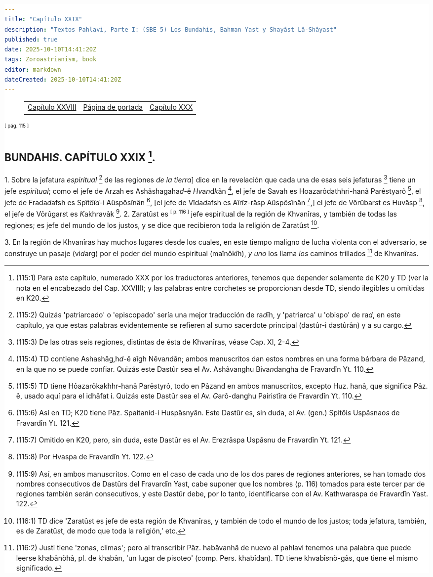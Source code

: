 ```yaml
---
title: "Capítulo XXIX"
description: "Textos Pahlavi, Parte I: (SBE 5) Los Bundahis, Bahman Yast y Shayâst Lâ-Shâyast"
published: true
date: 2025-10-10T14:41:20Z
tags: Zoroastrianism, book
editor: markdown
dateCreated: 2025-10-10T14:41:20Z
---
```


<figure class="table chapter-navigator">
  <table>
    <tbody>
      <tr>
        <td>
        <a href="/es/book/Zoroastrianism/Pahlavi_Texts_Part_1/Bundahis_28">
          <span class="mdi mdi-arrow-left-drop-circle"></span><span class="pl-2">Capítulo XXVIII</span>
        </a>
        </td>
        <td>
        <a href="/es/book/Zoroastrianism/Pahlavi_Texts_Part_1">
          <span class="mdi mdi-book-open-variant"></span><span class="pl-2">Página de portada</span>
        </a>
        </td>
        <td>
        <a href="/es/book/Zoroastrianism/Pahlavi_Texts_Part_1/Bundahis_30">
          <span class="pr-2">Capítulo XXX</span><span class="mdi mdi-arrow-right-drop-circle"></span>
        </a>
        </td>
      </tr>
    </tbody>
  </table>
</figure>

<span id="p115"><sup><small>[ pág. 115 ]</small></sup></span>

## BUNDAHI<i>S</i>. CAPÍTULO XXIX [^1].

1\. Sobre la jefatura _espiritual_ [^2] de las regiones _de la tierra_\] dice en la revelación que cada una de esas seis jefaturas [^3] tiene un jefe _espiritual_; como el jefe de Arzah es Ashâshagaha<i>d</i>\-ê <i>H</i><i>v</i>a<i>n</i>d<i>k</i>ãn [^4], el jefe de Savah es Hoazarôdathhri-hanâ Parê<i>s</i>tyarô [^5], el jefe de Frada<i>d</i>afsh es Spîtôî<i>d</i>\-i Aûspôsînân [^6], \[el jefe de Vîda<i>d</i>afsh es Aîrî<i>z</i>\-râsp Aûspôsînân [^7],\] el jefe de Vôrûbar<i>s</i>t es Huvâsp [^8], el jefe de Vôrûgar<i>s</i>t es <i>K</i>akhravâk [^9]. 2. Zaratû<i>s</i>t es <span id="p116"><sup><small>[ p. 116 ]</small></sup></span> jefe espiritual de la región de Khvanîras, y también de todas las regiones; es jefe del mundo de los justos, y se dice que recibieron toda la religión de Zaratû<i>s</i>t [^10].

3\. En la región de Khvanîras hay muchos lugares desde los cuales, en este tiempo maligno de lucha violenta con el adversario, se construye un pasaje (vi<i>d</i>arg) por el poder del mundo espiritual (maînôkîh), _y uno_ los llama _los_ caminos trillados [^11] de Khvanîras.


[^1]: (115:1) Para este capítulo, numerado XXX por los traductores anteriores, tenemos que depender solamente de K20 y TD (ver la nota en el encabezado del Cap. XXVIII); y las palabras entre corchetes se proporcionan desde TD, siendo ilegibles u omitidas en K20.
[^2]: (115:2) Quizás 'patriarcado' o 'episcopado' sería una mejor traducción de ra<i>d</i>îh, y 'patriarca' u 'obispo' de ra<i>d</i>, en este capítulo, ya que estas palabras evidentemente se refieren al sumo sacerdote principal (dastûr-i dastûrân) y a su cargo.
[^3]: (115:3) De las otras seis regiones, distintas de ésta de Khvanîras, véase Cap. XI, 2-4.
[^4]: (115:4) TD contiene Ashashâg,h<i>d</i>\-ê aîgh Nêva<i>n</i>dãn; ambos manuscritos dan estos nombres en una forma bárbara de Pâzand, en la que no se puede confiar. Quizás este Dastûr sea el Av. Ashâvanghu Biva<i>n</i>dangha de Fravardîn Yt. 110.
[^5]: (115:5) TD tiene Hôazarôkakhhr-hanâ Parê<i>s</i>tyrô, todo en Pâzand en ambos manuscritos, excepto Huz. hanâ, que significa Pâz. ê, usado aquí para el idhâfat i. Quizás este Dastûr sea el Av. <i>G</i>arô-danghu Pairi<i>s</i>tîra de Fravardîn Yt. 110.
[^6]: (115:6) Así en TD; K20 tiene Pâz. Spaitanid-i Huspâsnyân. Este Dastûr es, sin duda, el Av. (gen.) Spitôi<i>s</i> Uspãsnao<i>s</i> de Fravardîn Yt. 121.
[^7]: (115:7) Omitido en K20, pero, sin duda, este Dastûr es el Av. Erezrâspa Uspãsnu de Fravardîn Yt. 121.
[^8]: (115:8) Por Hvaspa de Fravardîn Yt. 122.
[^9]: (115:9) Así, en ambos manuscritos. Como en el caso de cada uno de los dos pares de regiones anteriores, se han tomado dos nombres consecutivos de Dastûrs del Fravardîn Yast, cabe suponer que los nombres (p. 116) tomados para este tercer par de regiones también serán consecutivos, y este Dastûr debe, por lo tanto, identificarse con el Av. Kathwaraspa de Fravardîn Yast. 122.
[^10]: (116:1) TD dice 'Zaratû<i>s</i>t es jefe de esta región de Khvanîras, y también de todo el mundo de los justos; toda jefatura, también, es de Zaratû<i>s</i>t, de modo que toda la religión,' etc.
[^11]: (116:2) Justi tiene 'zonas, climas'; pero al transcribir Pâz. habâvanhâ de nuevo al pahlavi tenemos una palabra que puede leerse khabânŏhâ, pl. de khabân, 'un lugar de pisoteo' (comp. Pers. khabîdan). TD tiene khvabî<i>s</i>nŏ-gâs, que tiene el mismo significado.
[^12]: (116:3) Lo que probablemente significa que se parecen a las seis regiones más pequeñas al estar aisladas y ser de difícil acceso; en otras palabras, son míticas o independientes del gobierno iraní.
[^13]: (116:4) Así en TD, que también omite el segundo, tercero y cuarto de estos territorios aislados. En K20 podríamos leer ra<i>d</i> va khû<i>d</i>âk, «jefe y señor», como epíteto de Aîrân-vê<i>g</i>. Este río debe ser el Nâhvtâk del cap. XXI, 6.
[^14]: (116:5) Leyendo Ka<i>s</i>mîr-i andar Hindû, pero TD tiene Ka<i>s</i>mîr-i andarûnŏ; quizás la última palabra fuera originalmente anîrânak, en cuyo caso deberíamos leer 'el Ka<i>s</i>mîr no iraní'.
[^15]: (117:1) El Av. Peshôtanu de Vi<i>s</i>tâsp Yt. 4, donde se le describe libre de enfermedad y muerte. TD tiene Pêshyôk-tanû. Véanse también los caps. XXXI, 29, XXXII, 5.
[^16]: (117:2) TD tiene <i>K</i>itrô-mâônô, y cabe dudar de si la última parte del nombre deriva del av. mainyu, «espíritu», o de m<i>a</i>unghô, «luna». El Dâ<i>d</i>istân-i-Dînîk (Respuesta 89) lo llama «Patshâyôtanû, llamado así por el <i>K</i>îtrôk-mâhanô (o mîyânô)», el río <i>K</i>atru-mîyân del cap. XX, 7, 31.
[^17]: (117:3) Véase § 10. TD tiene Kangde<i>z</i>\-i bâmîk, 'Kangde<i>z</i> el espléndido'.
[^18]: (117:4) El Av. Aghraêratha Narava de Gô<i>s</i> Yt. 18, 22, Fravardîn Yt. 131, Ashi Yt. 38, Zamyâd Yt. 77; él es Aghrîrath, hermano de Afrâsiyâb, en el Shâhnâmah; véase también Cap. XXXI, 15.
[^19]: (117:5) TD tiene Pahl. Sakîkstân aquí, pero Sôkapastân en § 13 (las letras îk y p suelen ser muy parecidas en la escritura Pahlavi). K20 tiene Pâz. Sâvkavatân, S<i>a</i>ukâvasta y Sâvkavastãn.
[^20]: (117:6) TD tiene Gôpat-malkâ, 'rey de Gôpat;' y Dâ<i>d</i>. (Respuesta 89) afirma que 'el reinado de Gôpatshah está sobre el país de Gôpatô, coterminoso con Aîrân-vê<i>g</i>, en la orilla del agua del Dâîtîk; _y_ él vigila al buey Hadhayãs, sobre quien ocurrieron las diversas emigraciones de los hombres de la antigüedad'. Mkh. (LXII, 31-36) dice, 'Gôpatshâh permanece en Aîrân-vê<i>g</i>, dentro de la región de Khvanîras; de los pies a la mitad del cuerpo _él_ es un toro, y de la mitad del cuerpo a la cabeza _él_ es un hombre; En todo momento permanece en la orilla del mar, y siempre realiza el culto a Dios, y siempre vierte agua bendita en el mar; por el vertido de esa agua bendita, innumerables criaturas nocivas del mar morirán; porque si no realizara con frecuencia esa ceremonia, y no vertiera esa agua bendita en el mar, y esas innumerables criaturas nocivas no perecieran, entonces siempre que llueve, las criaturas nocivas caerán como lluvia. En el cap. XXXI, 20, se dice que es hijo de Aghrêra<i>d</i>.
[^21]: (117:7) Así en K20; y Av. Parsha<i>d</i>g<i>a</i>u aparece en Fravardîn Yt. 96, 127; pero TD tiene a Fradakh<i>s</i>tar Khûmbîkân y Dâ<i>d</i>. (Respuesta 89) menciona a 'Fradhakh<i>s</i>tô hijo de Khûmbîkân' como uno de los siete señores inmortales de Khvanîras (p. 118), nombre que corresponde al Av. Fradhâkh<i>s</i>ti Khu<i>n</i>bya de Fravardîn Yt. 138.
[^22]: (118:1) TD siempre tiene Pahl. Pê<i>s</i>ânsih. Sin duda, se refiere al valle de Pi<i>s</i>în (véase § 11).
[^23]: (118:2) O puede leerse Aêshm-i. Esta frase aparece solo en TD, pero Dâ<i>d</i>. (Respuesta 89) menciona al Avesta Yakhmâyî<i>s</i>a<i>d</i>, hijo del mismo Fryânô, como uno de los siete señores inmortales de Khvanîras.
[^24]: (118:3) Véase Cap. XXVII, 2.
[^25]: (118:4) Véase Cap. XXXII, 5.
[^26]: (118:5) O Narsâe en TD; K20 tiene Paz. Narêî, pero véase Cap. XXXI, 3, 5.
[^27]: (118:6) Av. Tusa de Abban Yt. 53, 58 y un guerrero iraní en Shahnâmah.
[^28]: (118:7) Av. Naotara, cuyos descendientes son mencionados en Âbân Yt. 76, 98, Viernes Yt. 102, Cobre Yt. 35.
[^29]: (118:8) Av. Gaêvani de Fravardîn Yt. 115 es algo así como este nombre de uno de los guerreros iraníes en el Shâhnâmah.
[^30]: (118:9) TD tiene Pâz. Bairazd. Quizás no sea un nombre, sino una corrupción de Pâzand de Pahl. aêvarz, «guerrero, soldado» (tradicionalmente); en cuyo caso deberíamos leer «el guerrero que causó conflictos».
[^31]: (118:10) Así, en TD; K20 menciona a «Ashavand hijo de Porudakh<i>s</i>t» y a Dâ<i>d</i>. (Respuesta 89) menciona a «Ashavazang hijo de Pôrûdakhstôîh» como uno de los siete señores inmortales de Khvanîras. Es el Av. «Ashavazdangh el Pourudhâkh<i>s</i>tiyan» de Âbân Yt. 72, Fravardîn Yt. 112.
[^32]: (118:11) Así que en TD, pero K20 tiene 'siempre'.
[^33]: (119:1) Este no es Sâm, el abuelo de Rustam, sino el Av. Sâma, quien parece haber sido antepasado de Keresâspa (véase Yas. IX, 30), llamado Sam, abuelo de Garsâsp, en un pasaje interpolado en algunas copias del Shâhnâmah (compárese con Cap. XXXI, 26, 27). Sin embargo, aquí, del Bahman Yas (III, 59, 60), se desprende que se refiere al propio Keresâspa, llamado Sâma Keresâspa en Fravardîn Yt. 61, 136.
[^34]: (119:2) También se puede leer Nihâ<i>v</i> o Nîyâ<i>g</i> en K20, y Nihâv o Nihân en TD.
[^35]: (119:3) TD dice '_mientras yacía _en_ ​​medio del calor'.
[^36]: (119:4) TD dice 'y la nieve (vafar) se ha asentado (nishast) sobre él'.
[^37]: (119:5) Véanse los caps. XXXI, 6, XXXIV, 5.
[^38]: (119:6) Véase Cap. XII, 31.
[^39]: (119:7) TD tiene a<i>g</i>var, 'arriba', en lugar de min var, 'desde la cama'.
[^40]: (120:1) O, 'lo más caliente allí, a través de la elevación más alta, no es calor'.
[^41]: (120:2) Persa. Âdarbîgân.
[^42]: (120:3) La palabra var se omite en K20.
[^43]: (120:4) TD tiene a Pahl. Srûbâk.
[^44]: (120:5) O podría leerse Damakân, pero TD tiene <i>K</i>amakân. Difícilmente puede ser Dâmaghân, ya que es una ciudad y distrito en Khurâsân; Justi también sugiere el distrito de <i>G</i>amagân en Pârs, y cree que Sruvâ significa «bosque de cipreses», ya que existe un Salvastân entre Shîrâz y Fasâ.